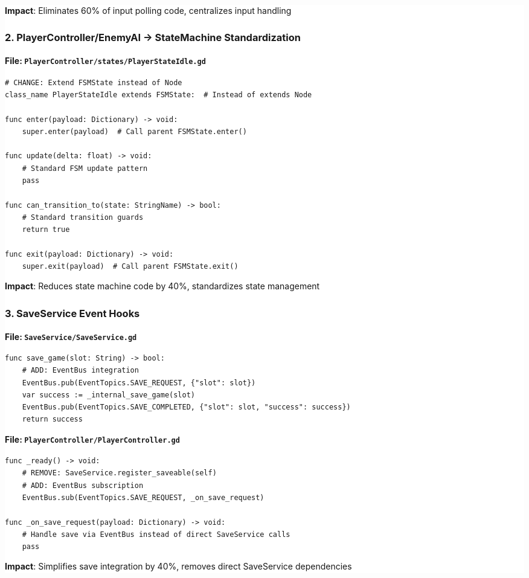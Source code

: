 **Impact**: Eliminates 60% of input polling code, centralizes input handling

### 2. PlayerController/EnemyAI → StateMachine Standardization

**File: `PlayerController/states/PlayerStateIdle.gd`**

```gdscript
# CHANGE: Extend FSMState instead of Node
class_name PlayerStateIdle extends FSMState:  # Instead of extends Node

func enter(payload: Dictionary) -> void:
    super.enter(payload)  # Call parent FSMState.enter()

func update(delta: float) -> void:
    # Standard FSM update pattern
    pass

func can_transition_to(state: StringName) -> bool:
    # Standard transition guards
    return true

func exit(payload: Dictionary) -> void:
    super.exit(payload)  # Call parent FSMState.exit()
```

**Impact**: Reduces state machine code by 40%, standardizes state management

### 3. SaveService Event Hooks

**File: `SaveService/SaveService.gd`**

```gdscript
func save_game(slot: String) -> bool:
    # ADD: EventBus integration
    EventBus.pub(EventTopics.SAVE_REQUEST, {"slot": slot})
    var success := _internal_save_game(slot)
    EventBus.pub(EventTopics.SAVE_COMPLETED, {"slot": slot, "success": success})
    return success
```

**File: `PlayerController/PlayerController.gd`**

```gdscript
func _ready() -> void:
    # REMOVE: SaveService.register_saveable(self)
    # ADD: EventBus subscription
    EventBus.sub(EventTopics.SAVE_REQUEST, _on_save_request)

func _on_save_request(payload: Dictionary) -> void:
    # Handle save via EventBus instead of direct SaveService calls
    pass
```

**Impact**: Simplifies save integration by 40%, removes direct SaveService dependencies
